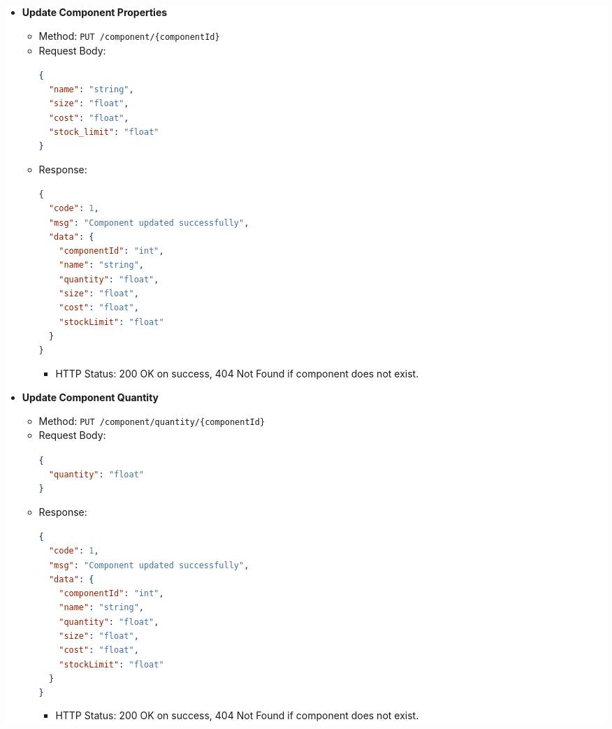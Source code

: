 - **Update Component Properties**
    - Method: `PUT /component/{componentId}`
    - Request Body:
      ```json
      {
        "name": "string",
        "size": "float",
        "cost": "float",
        "stock_limit": "float"
      }
      ```
    - Response:
      ```json
      {
        "code": 1,
        "msg": "Component updated successfully",
        "data": {
          "componentId": "int",
          "name": "string",
          "quantity": "float",
          "size": "float",
          "cost": "float",
          "stockLimit": "float"
        }
      }
      ```
        - HTTP Status: 200 OK on success, 404 Not Found if component does not exist.

- **Update Component Quantity**
    - Method: `PUT /component/quantity/{componentId}`
    - Request Body:
      ```json
      {
        "quantity": "float"
      }
      ```
    - Response:
      ```json
      {
        "code": 1,
        "msg": "Component updated successfully",
        "data": {
          "componentId": "int",
          "name": "string",
          "quantity": "float",
          "size": "float",
          "cost": "float",
          "stockLimit": "float"
        }
      }
      ```
        - HTTP Status: 200 OK on success, 404 Not Found if component does not exist.
